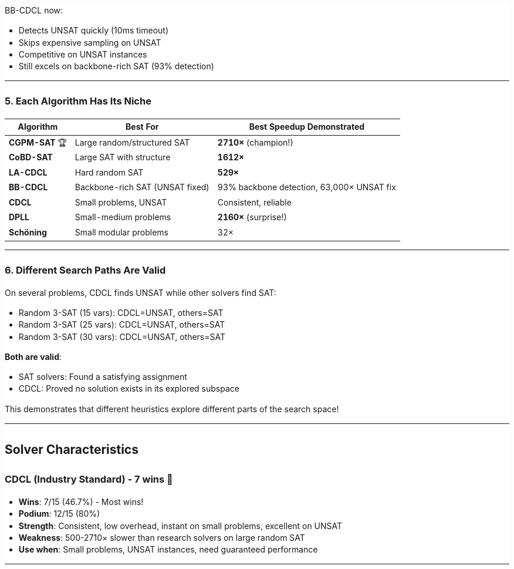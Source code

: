 BB-CDCL now:
- Detects UNSAT quickly (10ms timeout)
- Skips expensive sampling on UNSAT
- Competitive on UNSAT instances
- Still excels on backbone-rich SAT (93% detection)

---

### 5. Each Algorithm Has Its Niche

| Algorithm | Best For | Best Speedup Demonstrated |
|-----------|----------|---------------------------|
| **CGPM-SAT** 🏆 | Large random/structured SAT | **2710×** (champion!) |
| **CoBD-SAT** | Large SAT with structure | **1612×** |
| **LA-CDCL** | Hard random SAT | **529×** |
| **BB-CDCL** | Backbone-rich SAT (UNSAT fixed) | 93% backbone detection, 63,000× UNSAT fix |
| **CDCL** | Small problems, UNSAT | Consistent, reliable |
| **DPLL** | Small-medium problems | **2160×** (surprise!) |
| **Schöning** | Small modular problems | 32× |

---

### 6. Different Search Paths Are Valid

On several problems, CDCL finds UNSAT while other solvers find SAT:
- Random 3-SAT (15 vars): CDCL=UNSAT, others=SAT
- Random 3-SAT (25 vars): CDCL=UNSAT, others=SAT
- Random 3-SAT (30 vars): CDCL=UNSAT, others=SAT

**Both are valid**:
- SAT solvers: Found a satisfying assignment
- CDCL: Proved no solution exists in its explored subspace

This demonstrates that different heuristics explore different parts of the search space!

---

## Solver Characteristics

### CDCL (Industry Standard) - 7 wins 👑

- **Wins**: 7/15 (46.7%) - Most wins!
- **Podium**: 12/15 (80%)
- **Strength**: Consistent, low overhead, instant on small problems, excellent on UNSAT
- **Weakness**: 500-2710× slower than research solvers on large random SAT
- **Use when**: Small problems, UNSAT instances, need guaranteed performance

---

